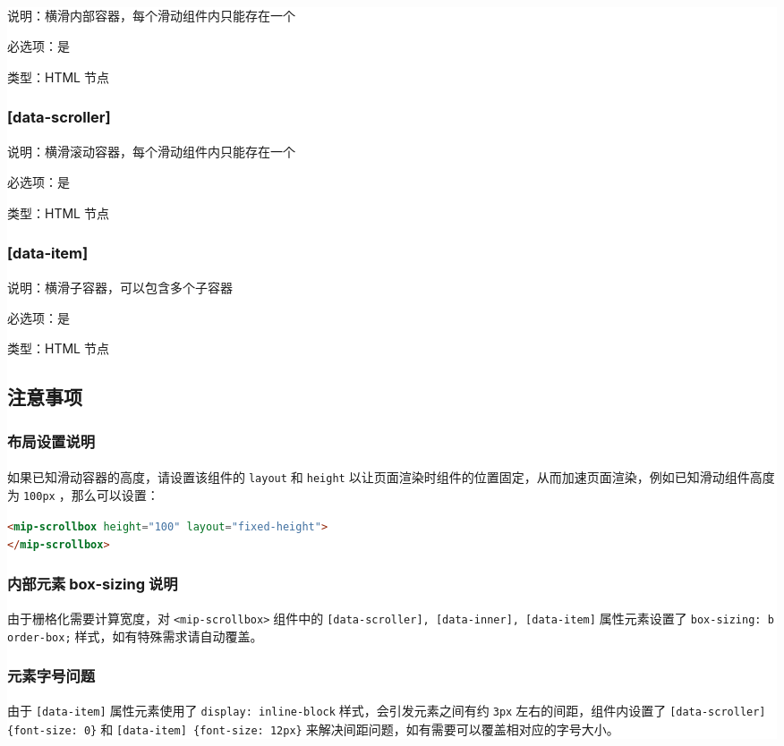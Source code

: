 说明：横滑内部容器，每个滑动组件内只能存在一个

必选项：是

类型：HTML 节点

### [data-scroller]

说明：横滑滚动容器，每个滑动组件内只能存在一个

必选项：是

类型：HTML 节点

### [data-item]

说明：横滑子容器，可以包含多个子容器

必选项：是

类型：HTML 节点

## 注意事项

### 布局设置说明

如果已知滑动容器的高度，请设置该组件的 `layout` 和 `height` 以让页面渲染时组件的位置固定，从而加速页面渲染，例如已知滑动组件高度为 `100px` ，那么可以设置：

```html
<mip-scrollbox height="100" layout="fixed-height">
</mip-scrollbox>
```

### 内部元素 box-sizing 说明

由于栅格化需要计算宽度，对 `<mip-scrollbox>` 组件中的 `[data-scroller], [data-inner], [data-item]` 属性元素设置了 `box-sizing: border-box;` 样式，如有特殊需求请自动覆盖。

### 元素字号问题

由于 `[data-item]` 属性元素使用了 `display: inline-block` 样式，会引发元素之间有约 `3px` 左右的间距，组件内设置了 `[data-scroller] {font-size: 0}` 和 `[data-item] {font-size: 12px}` 来解决间距问题，如有需要可以覆盖相对应的字号大小。

